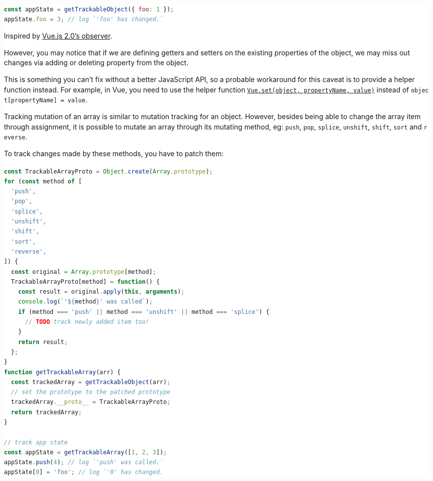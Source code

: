 ```js
const appState = getTrackableObject({ foo: 1 });
appState.foo = 3; // log `'foo' has changed.`
```

Inspired by [Vue.js 2.0’s observer](https://paper.dropbox.com/doc/Reactivity-in-Web-Frameworks--Aroey0wh9iZRE8dm9lC4Ulo0AQ-D6CkkTTpH1AqGvBlKcQ85).

However, you may notice that if we are defining getters and setters on the existing properties of the object, we may miss out changes via adding or deleting property from the object.

This is something you can’t fix without a better JavaScript API, so a probable workaround for this caveat is to provide a helper function instead. For example, in Vue, you need to use the helper function [`Vue.set(object, propertyName, value)`](https://vuejs.org/v2/guide/reactivity.html#Change-Detection-Caveats) instead of `object[propertyName] = value`.

Tracking mutation of an array is similar to mutation tracking for an object. However, besides being able to change the array item through assignment, it is possible to mutate an array through its mutating method, eg: `push`, `pop`, `splice`, `unshift`, `shift`, `sort` and `reverse`.

To track changes made by these methods, you have to patch them:

```js
const TrackableArrayProto = Object.create(Array.prototype);
for (const method of [
  'push',
  'pop',
  'splice',
  'unshift',
  'shift',
  'sort',
  'reverse',
]) {
  const original = Array.prototype[method];
  TrackableArrayProto[method] = function() {
    const result = original.apply(this, arguments);
    console.log(`'${method}' was called`);
    if (method === 'push' || method === 'unshift' || method === 'splice') {
      // TODO track newly added item too!
    }
    return result;
  };
}
function getTrackableArray(arr) {
  const trackedArray = getTrackableObject(arr);
  // set the prototype to the patched prototype
  trackedArray.__proto__ = TrackableArrayProto;
  return trackedArray;
}

// track app state
const appState = getTrackableArray([1, 2, 3]);
appState.push(4); // log `'push' was called.`
appState[0] = 'foo'; // log `'0' has changed.
```
